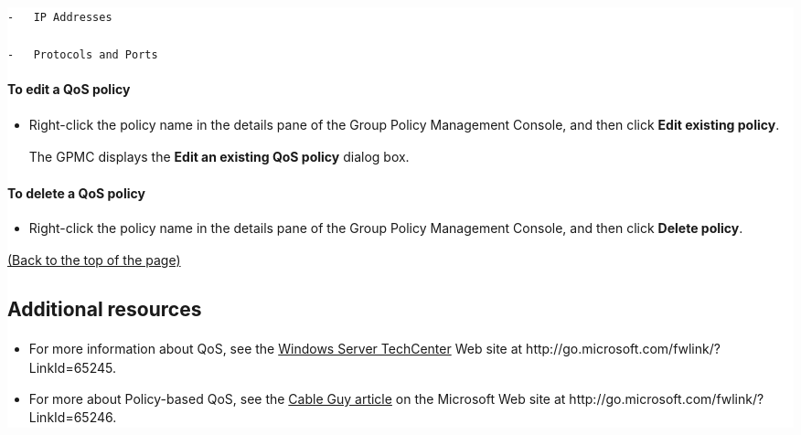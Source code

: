     -   IP Addresses  
  
    -   Protocols and Ports  
  
#### To edit a QoS policy  
  
-   Right\-click the policy name in the details pane of the Group Policy Management Console, and then click **Edit existing policy**.  
  
    The GPMC displays the **Edit an existing QoS policy** dialog box.  
  
#### To delete a QoS policy  
  
-   Right\-click the policy name in the details pane of the Group Policy Management Console, and then click **Delete policy**.  
  
[\(Back to the top of the page\)](#BKMK_TOP)  
  
## <a name="BKMK_AddlRes"></a>Additional resources  
  
-   For more information about QoS, see the [Windows Server TechCenter](http://go.microsoft.com/fwlink/?LinkId=65245) Web site at http:\/\/go.microsoft.com\/fwlink\/?LinkId\=65245.  
  
-   For more about Policy\-based QoS, see the [Cable Guy article](http://go.microsoft.com/fwlink/?LinkId=65246) on the Microsoft Web site at http:\/\/go.microsoft.com\/fwlink\/?LinkId\=65246.  
  
